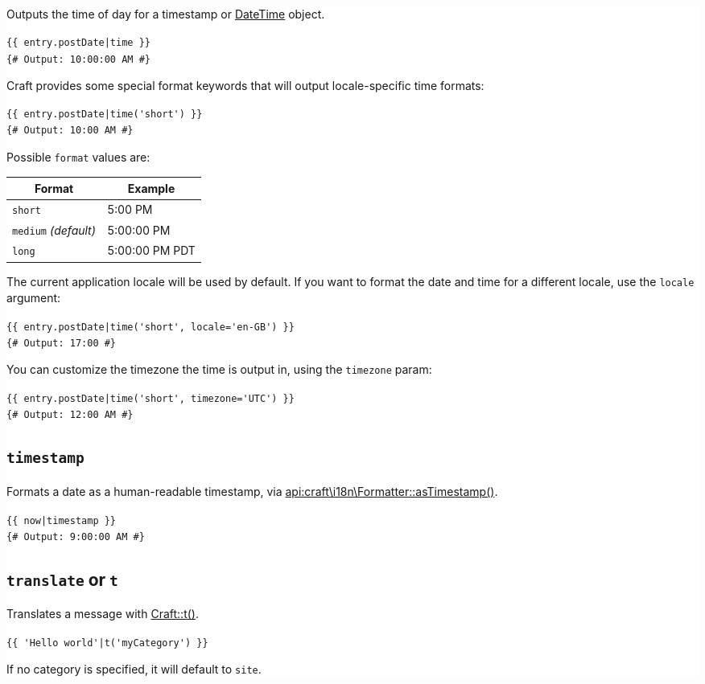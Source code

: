 Outputs the time of day for a timestamp or [DateTime](http://php.net/manual/en/class.datetime.php) object.

```twig
{{ entry.postDate|time }}
{# Output: 10:00:00 AM #}
```

Craft provides some special format keywords that will output locale-specific time formats:

```twig
{{ entry.postDate|time('short') }}
{# Output: 10:00 AM #}
```

Possible `format` values are:

| Format               | Example        |
| -------------------- | -------------- |
| `short`              | 5:00 PM        |
| `medium` _(default)_ | 5:00:00 PM     |
| `long`               | 5:00:00 PM PDT |

The current application locale will be used by default. If you want to format the date and time for a different locale, use the `locale` argument:

```twig
{{ entry.postDate|time('short', locale='en-GB') }}
{# Output: 17:00 #}
```

You can customize the timezone the time is output in, using the `timezone` param:

```twig
{{ entry.postDate|time('short', timezone='UTC') }}
{# Output: 12:00 AM #}
```

## `timestamp`

Formats a date as a human-readable timestamp, via <api:craft\i18n\Formatter::asTimestamp()>.

```twig
{{ now|timestamp }}
{# Output: 9:00:00 AM #}
```

## `translate` or `t`

Translates a message with [Craft::t()](api:yii\BaseYii::t()).

```twig
{{ 'Hello world'|t('myCategory') }}
```

If no category is specified, it will default to `site`.
